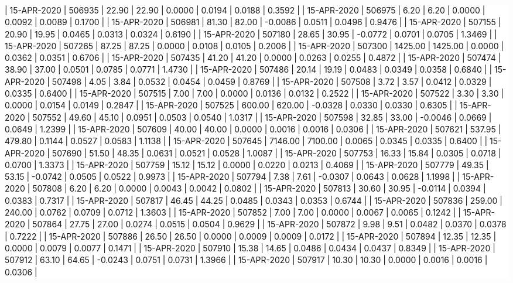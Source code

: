 | 15-APR-2020 | 506935 | 22.90 | 22.90 | 0.0000 | 0.0194 | 0.0188 | 0.3592 |
| 15-APR-2020 | 506975 | 6.20 | 6.20 | 0.0000 | 0.0092 | 0.0089 | 0.1700 |
| 15-APR-2020 | 506981 | 81.30 | 82.00 | -0.0086 | 0.0511 | 0.0496 | 0.9476 |
| 15-APR-2020 | 507155 | 20.90 | 19.95 | 0.0465 | 0.0313 | 0.0324 | 0.6190 |
| 15-APR-2020 | 507180 | 28.65 | 30.95 | -0.0772 | 0.0701 | 0.0705 | 1.3469 |
| 15-APR-2020 | 507265 | 87.25 | 87.25 | 0.0000 | 0.0108 | 0.0105 | 0.2006 |
| 15-APR-2020 | 507300 | 1425.00 | 1425.00 | 0.0000 | 0.0362 | 0.0351 | 0.6706 |
| 15-APR-2020 | 507435 | 41.20 | 41.20 | 0.0000 | 0.0263 | 0.0255 | 0.4872 |
| 15-APR-2020 | 507474 | 38.90 | 37.00 | 0.0501 | 0.0785 | 0.0771 | 1.4730 |
| 15-APR-2020 | 507486 | 20.14 | 19.19 | 0.0483 | 0.0349 | 0.0358 | 0.6840 |
| 15-APR-2020 | 507498 | 4.05 | 3.84 | 0.0532 | 0.0454 | 0.0459 | 0.8769 |
| 15-APR-2020 | 507508 | 3.72 | 3.57 | 0.0412 | 0.0329 | 0.0335 | 0.6400 |
| 15-APR-2020 | 507515 | 7.00 | 7.00 | 0.0000 | 0.0136 | 0.0132 | 0.2522 |
| 15-APR-2020 | 507522 | 3.30 | 3.30 | 0.0000 | 0.0154 | 0.0149 | 0.2847 |
| 15-APR-2020 | 507525 | 600.00 | 620.00 | -0.0328 | 0.0330 | 0.0330 | 0.6305 |
| 15-APR-2020 | 507552 | 49.60 | 45.10 | 0.0951 | 0.0503 | 0.0540 | 1.0317 |
| 15-APR-2020 | 507598 | 32.85 | 33.00 | -0.0046 | 0.0669 | 0.0649 | 1.2399 |
| 15-APR-2020 | 507609 | 40.00 | 40.00 | 0.0000 | 0.0016 | 0.0016 | 0.0306 |
| 15-APR-2020 | 507621 | 537.95 | 479.80 | 0.1144 | 0.0527 | 0.0583 | 1.1138 |
| 15-APR-2020 | 507645 | 7146.00 | 7100.00 | 0.0065 | 0.0345 | 0.0335 | 0.6400 |
| 15-APR-2020 | 507690 | 51.50 | 48.35 | 0.0631 | 0.0521 | 0.0528 | 1.0087 |
| 15-APR-2020 | 507753 | 16.33 | 15.84 | 0.0305 | 0.0718 | 0.0700 | 1.3373 |
| 15-APR-2020 | 507759 | 15.12 | 15.12 | 0.0000 | 0.0220 | 0.0213 | 0.4069 |
| 15-APR-2020 | 507779 | 49.35 | 53.15 | -0.0742 | 0.0505 | 0.0522 | 0.9973 |
| 15-APR-2020 | 507794 | 7.38 | 7.61 | -0.0307 | 0.0643 | 0.0628 | 1.1998 |
| 15-APR-2020 | 507808 | 6.20 | 6.20 | 0.0000 | 0.0043 | 0.0042 | 0.0802 |
| 15-APR-2020 | 507813 | 30.60 | 30.95 | -0.0114 | 0.0394 | 0.0383 | 0.7317 |
| 15-APR-2020 | 507817 | 46.45 | 44.25 | 0.0485 | 0.0343 | 0.0353 | 0.6744 |
| 15-APR-2020 | 507836 | 259.00 | 240.00 | 0.0762 | 0.0709 | 0.0712 | 1.3603 |
| 15-APR-2020 | 507852 | 7.00 | 7.00 | 0.0000 | 0.0067 | 0.0065 | 0.1242 |
| 15-APR-2020 | 507864 | 27.75 | 27.00 | 0.0274 | 0.0515 | 0.0504 | 0.9629 |
| 15-APR-2020 | 507872 | 9.98 | 9.51 | 0.0482 | 0.0370 | 0.0378 | 0.7222 |
| 15-APR-2020 | 507886 | 26.50 | 26.50 | 0.0000 | 0.0009 | 0.0009 | 0.0172 |
| 15-APR-2020 | 507894 | 12.35 | 12.35 | 0.0000 | 0.0079 | 0.0077 | 0.1471 |
| 15-APR-2020 | 507910 | 15.38 | 14.65 | 0.0486 | 0.0434 | 0.0437 | 0.8349 |
| 15-APR-2020 | 507912 | 63.10 | 64.65 | -0.0243 | 0.0751 | 0.0731 | 1.3966 |
| 15-APR-2020 | 507917 | 10.30 | 10.30 | 0.0000 | 0.0016 | 0.0016 | 0.0306 |